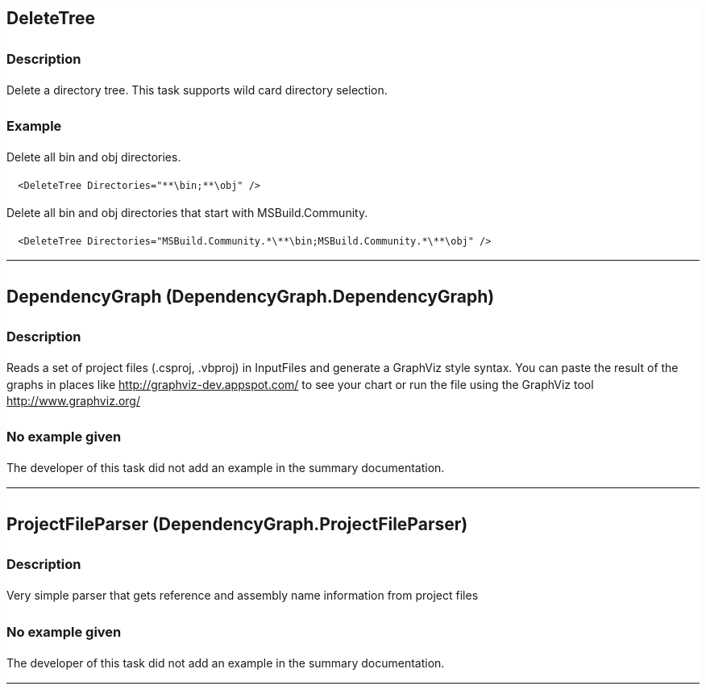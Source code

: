         
        
        
        
## <a id="DeleteTree">DeleteTree</a>
### Description
Delete a directory tree.  This task supports wild card directory selection.
### Example
Delete all bin and obj directories.
            
      <DeleteTree Directories="**\bin;**\obj" />
Delete all bin and obj directories that start with MSBuild.Community.
            
      <DeleteTree Directories="MSBuild.Community.*\**\bin;MSBuild.Community.*\**\obj" />
            
            
* * *

        
        
        
        
        
        
## <a id="DependencyGraph">DependencyGraph</a> (<a id="DependencyGraph.DependencyGraph">DependencyGraph.DependencyGraph</a>)
### Description
Reads a set of project files (.csproj, .vbproj) in InputFiles and generate a GraphViz style syntax.
            You can paste the result of the graphs in places like http://graphviz-dev.appspot.com/ to see your chart or
            run the file using the GraphViz tool http://www.graphviz.org/
### No example given
The developer of this task did not add an example in the summary documentation.

* * *

        
        
        
        
        
## <a id="ProjectFileParser">ProjectFileParser</a> (<a id="DependencyGraph.ProjectFileParser">DependencyGraph.ProjectFileParser</a>)
### Description
Very simple parser that gets reference and assembly name information from project files
### No example given
The developer of this task did not add an example in the summary documentation.

* * *

        
        
        
        